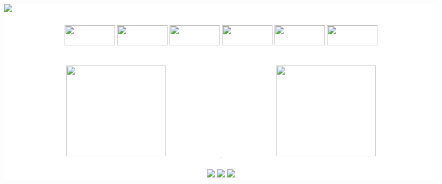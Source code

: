 
<img width="100%" src="https://user-images.githubusercontent.com/97906231/157825675-0b01f582-5067-42b9-b425-7b2e74bf7f2a.png"/>
<div align="center">
  <div style="display: inline_block"><br>
  <img align="center"  height="40" width="100" src="https://img.shields.io/badge/HTML-239120?style=for-the-badge&logo=html5&logoColor=white">
  <img align="center"  height="40" width="100" src="https://img.shields.io/badge/CSS-239120?&style=for-the-badge&logo=css3&logoColor=white">
  <img align="center"  height="40" width="100" src="https://img.shields.io/badge/C%23-239120?style=for-the-badge&logo=c-sharp&logoColor=white">
  <img align="center"  height="40" width="100" src="https://img.shields.io/badge/C-00599C?style=for-the-badge&logo=c&logoColor=white">
  <img align="center"  height="40" width="100" src="https://img.shields.io/badge/JavaScript-F7DF1E?style=for-the-badge&logo=javascript&logoColor=black">
  <img align="center"  height="40" width="100" src="https://img.shields.io/badge/MySQL-00000F?style=for-the-badge&logo=mysql&logoColor=white">
</div>
  <br>
  <br>
  <div> 
  <a href="https://github.com/annasuski">
  <img height="180em" width="48%"  src="https://github-readme-stats.vercel.app/api?username=annasuski&show_icons=true&theme=jolly&include_all_commits=true&count_private=true"/>
  <img height="180em" width="48%"  src="https://github-readme-stats.vercel.app/api/top-langs/?username=annasuski&layout=compact&langs_count=7&theme=jolly"/>
</div>
<br>
<div> 
<a href="https://www.instagram.com/anna_lu_suski/" target="_blank"><img src="https://img.shields.io/badge/-Instagram-%23E4405F?style=for-the-badge&logo=instagram&logoColor=white" target="_blank"></a>
  <a href = "mailto:jobs.dev.anna@gmail.com"><img src="https://img.shields.io/badge/-Gmail-%23333?style=for-the-badge&logo=gmail&logoColor=white" target="_blank"></a>
  <a href="https://www.linkedin.com/in/anna-suski-6293aa228/" target="_blank"><img src="https://img.shields.io/badge/-LinkedIn-%230077B5?style=for-the-badge&logo=linkedin&logoColor=white" target="_blank"></a> 
</div>
